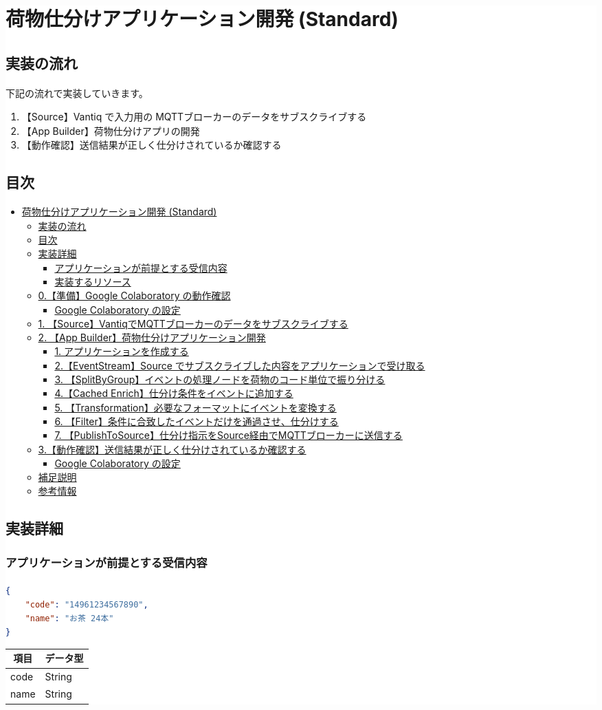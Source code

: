 # 荷物仕分けアプリケーション開発 (Standard)

## 実装の流れ

下記の流れで実装していきます。

1. 【Source】Vantiq で入力用の MQTTブローカーのデータをサブスクライブする
1. 【App Builder】荷物仕分けアプリの開発
1. 【動作確認】送信結果が正しく仕分けされているか確認する

## 目次

- [荷物仕分けアプリケーション開発 (Standard)](#荷物仕分けアプリケーション開発-standard)
  - [実装の流れ](#実装の流れ)
  - [目次](#目次)
  - [実装詳細](#実装詳細)
    - [アプリケーションが前提とする受信内容](#アプリケーションが前提とする受信内容)
    - [実装するリソース](#実装するリソース)
  - [0.【準備】Google Colaboratory の動作確認](#0準備google-colaboratory-の動作確認)
    - [Google Colaboratory の設定](#google-colaboratory-の設定)
  - [1. 【Source】VantiqでMQTTブローカーのデータをサブスクライブする](#1-sourcevantiqでmqttブローカーのデータをサブスクライブする)
  - [2. 【App Builder】荷物仕分けアプリケーション開発](#2-app-builder荷物仕分けアプリケーション開発)
    - [1. アプリケーションを作成する](#1-アプリケーションを作成する)
    - [2.【EventStream】Source でサブスクライブした内容をアプリケーションで受け取る](#2eventstreamsource-でサブスクライブした内容をアプリケーションで受け取る)
    - [3. 【SplitByGroup】イベントの処理ノードを荷物のコード単位で振り分ける](#3-splitbygroupイベントの処理ノードを荷物のコード単位で振り分ける)
    - [4.【Cached Enrich】仕分け条件をイベントに追加する](#4cached-enrich仕分け条件をイベントに追加する)
    - [5. 【Transformation】必要なフォーマットにイベントを変換する](#5-transformation必要なフォーマットにイベントを変換する)
    - [6. 【Filter】条件に合致したイベントだけを通過させ、仕分けする](#6-filter条件に合致したイベントだけを通過させ仕分けする)
    - [7. 【PublishToSource】仕分け指示をSource経由でMQTTブローカーに送信する](#7-publishtosource仕分け指示をsource経由でmqttブローカーに送信する)
  - [3.【動作確認】送信結果が正しく仕分けされているか確認する](#3動作確認送信結果が正しく仕分けされているか確認する)
    - [Google Colaboratory の設定](#google-colaboratory-の設定-1)
  - [補足説明](#補足説明)
  - [参考情報](#参考情報)

## 実装詳細

### アプリケーションが前提とする受信内容

```json
{
    "code": "14961234567890",
    "name": "お茶 24本"
}
```

|項目|データ型|
|-|-|
|code|String|
|name|String|
